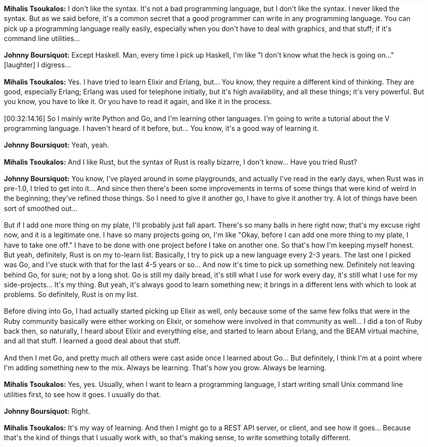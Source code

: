 **Mihalis Tsoukalos:** I don't like the syntax. It's not a bad programming language, but I don't like the syntax. I never liked the syntax. But as we said before, it's a common secret that a good programmer can write in any programming language. You can pick up a programming language really easily, especially when you don't have to deal with graphics, and that stuff; if it's command line utilities...

**Johnny Boursiquot:** Except Haskell. Man, every time I pick up Haskell, I'm like "I don't know what the heck is going on..." \[laughter\] I digress...

**Mihalis Tsoukalos:** Yes. I have tried to learn Elixir and Erlang, but... You know, they require a different kind of thinking. They are good, especially Erlang; Erlang was used for telephone initially, but it's high availability, and all these things; it's very powerful. But you know, you have to like it. Or you have to read it again, and like it in the process.

\[00:32:14.16\] So I mainly write Python and Go, and I'm learning other languages. I'm going to write a tutorial about the V programming language. I haven't heard of it before, but... You know, it's a good way of learning it.

**Johnny Boursiquot:** Yeah, yeah.

**Mihalis Tsoukalos:** And I like Rust, but the syntax of Rust is really bizarre, I don't know... Have you tried Rust?

**Johnny Boursiquot:** You know, I've played around in some playgrounds, and actually I've read in the early days, when Rust was in pre-1.0, I tried to get into it... And since then there's been some improvements in terms of some things that were kind of weird in the beginning; they've refined those things. So I need to give it another go, I have to give it another try. A lot of things have been sort of smoothed out...

But if I add one more thing on my plate, I'll probably just fall apart. There's so many balls in here right now; that's my excuse right now, and it is a legitimate one. I have so many projects going on, I'm like "Okay, before I can add one more thing to my plate, I have to take one off." I have to be done with one project before I take on another one. So that's how I'm keeping myself honest. But yeah, definitely, Rust is on my to-learn list. Basically, I try to pick up a new language every 2-3 years. The last one I picked was Go, and I've stuck with that for the last 4-5 years or so... And now it's time to pick up something new. Definitely not leaving behind Go, for sure; not by a long shot. Go is still my daily bread, it's still what I use for work every day, it's still what I use for my side-projects... It's my thing. But yeah, it's always good to learn something new; it brings in a different lens with which to look at problems. So definitely, Rust is on my list.

Before diving into Go, I had actually started picking up Elixir as well, only because some of the same few folks that were in the Ruby community basically were either working on Elixir, or somehow were involved in that community as well... I did a ton of Ruby back then, so naturally, I heard about Elixir and everything else, and started to learn about Erlang, and the BEAM virtual machine, and all that stuff. I learned a good deal about that stuff.

And then I met Go, and pretty much all others were cast aside once I learned about Go... But definitely, I think I'm at a point where I'm adding something new to the mix. Always be learning. That's how you grow. Always be learning.

**Mihalis Tsoukalos:** Yes, yes. Usually, when I want to learn a programming language, I start writing small Unix command line utilities first, to see how it goes. I usually do that.

**Johnny Boursiquot:** Right.

**Mihalis Tsoukalos:** It's my way of learning. And then I might go to a REST API server, or client, and see how it goes... Because that's the kind of things that I usually work with, so that's making sense, to write something totally different.
